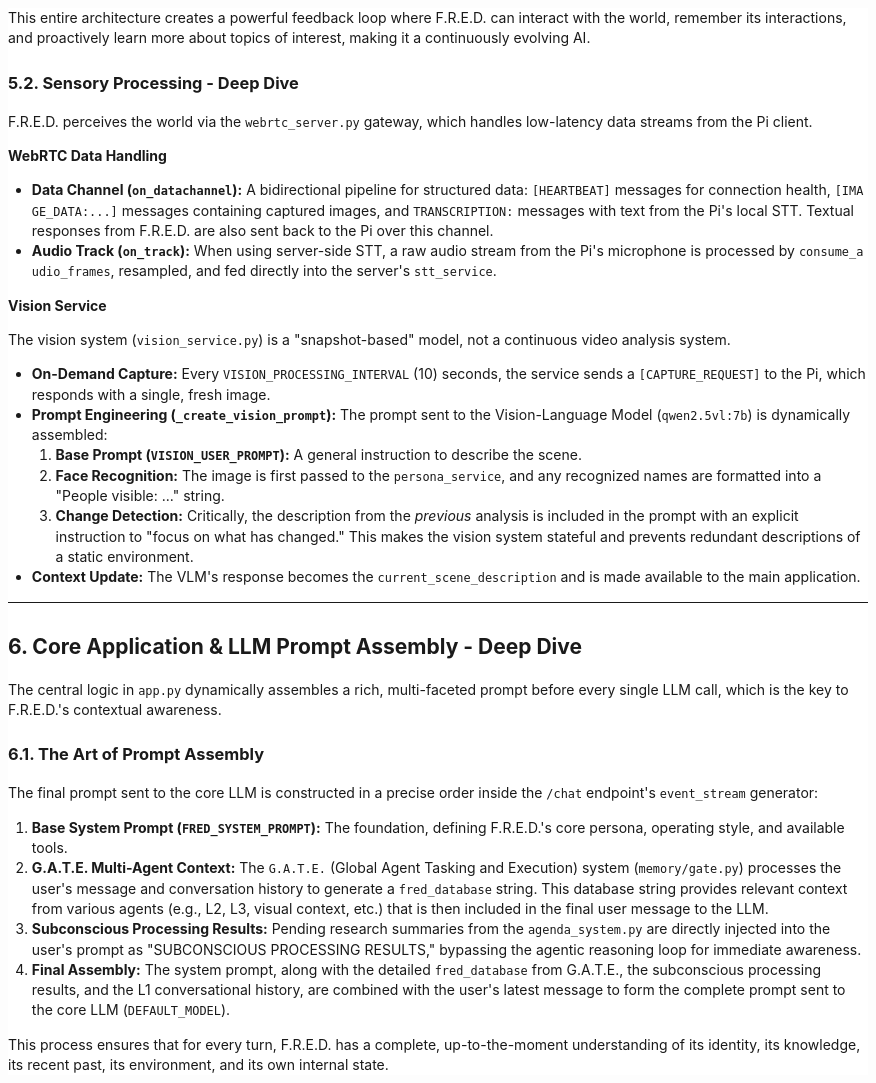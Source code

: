 This entire architecture creates a powerful feedback loop where F.R.E.D. can interact with the world, remember its interactions, and proactively learn more about topics of interest, making it a continuously evolving AI.

### 5.2. Sensory Processing - Deep Dive

F.R.E.D. perceives the world via the `webrtc_server.py` gateway, which handles low-latency data streams from the Pi client.

**WebRTC Data Handling**

*   **Data Channel (`on_datachannel`):** A bidirectional pipeline for structured data: `[HEARTBEAT]` messages for connection health, `[IMAGE_DATA:...]` messages containing captured images, and `TRANSCRIPTION:` messages with text from the Pi's local STT. Textual responses from F.R.E.D. are also sent back to the Pi over this channel.
*   **Audio Track (`on_track`):** When using server-side STT, a raw audio stream from the Pi's microphone is processed by `consume_audio_frames`, resampled, and fed directly into the server's `stt_service`.

**Vision Service**

The vision system (`vision_service.py`) is a "snapshot-based" model, not a continuous video analysis system.

*   **On-Demand Capture:** Every `VISION_PROCESSING_INTERVAL` (10) seconds, the service sends a `[CAPTURE_REQUEST]` to the Pi, which responds with a single, fresh image.
*   **Prompt Engineering (`_create_vision_prompt`):** The prompt sent to the Vision-Language Model (`qwen2.5vl:7b`) is dynamically assembled:
    1.  **Base Prompt (`VISION_USER_PROMPT`):** A general instruction to describe the scene.
    2.  **Face Recognition:** The image is first passed to the `persona_service`, and any recognized names are formatted into a "People visible: ..." string.
    3.  **Change Detection:** Critically, the description from the *previous* analysis is included in the prompt with an explicit instruction to "focus on what has changed." This makes the vision system stateful and prevents redundant descriptions of a static environment.
*   **Context Update:** The VLM's response becomes the `current_scene_description` and is made available to the main application.

---

## 6. Core Application & LLM Prompt Assembly - Deep Dive

The central logic in `app.py` dynamically assembles a rich, multi-faceted prompt before every single LLM call, which is the key to F.R.E.D.'s contextual awareness.

### 6.1. The Art of Prompt Assembly

The final prompt sent to the core LLM is constructed in a precise order inside the `/chat` endpoint's `event_stream` generator:

1.  **Base System Prompt (`FRED_SYSTEM_PROMPT`):** The foundation, defining F.R.E.D.'s core persona, operating style, and available tools.
2.  **G.A.T.E. Multi-Agent Context:** The `G.A.T.E.` (Global Agent Tasking and Execution) system (`memory/gate.py`) processes the user's message and conversation history to generate a `fred_database` string. This database string provides relevant context from various agents (e.g., L2, L3, visual context, etc.) that is then included in the final user message to the LLM.
3.  **Subconscious Processing Results:** Pending research summaries from the `agenda_system.py` are directly injected into the user's prompt as "SUBCONSCIOUS PROCESSING RESULTS," bypassing the agentic reasoning loop for immediate awareness.
4.  **Final Assembly:** The system prompt, along with the detailed `fred_database` from G.A.T.E., the subconscious processing results, and the L1 conversational history, are combined with the user's latest message to form the complete prompt sent to the core LLM (`DEFAULT_MODEL`).

This process ensures that for every turn, F.R.E.D. has a complete, up-to-the-moment understanding of its identity, its knowledge, its recent past, its environment, and its own internal state. 